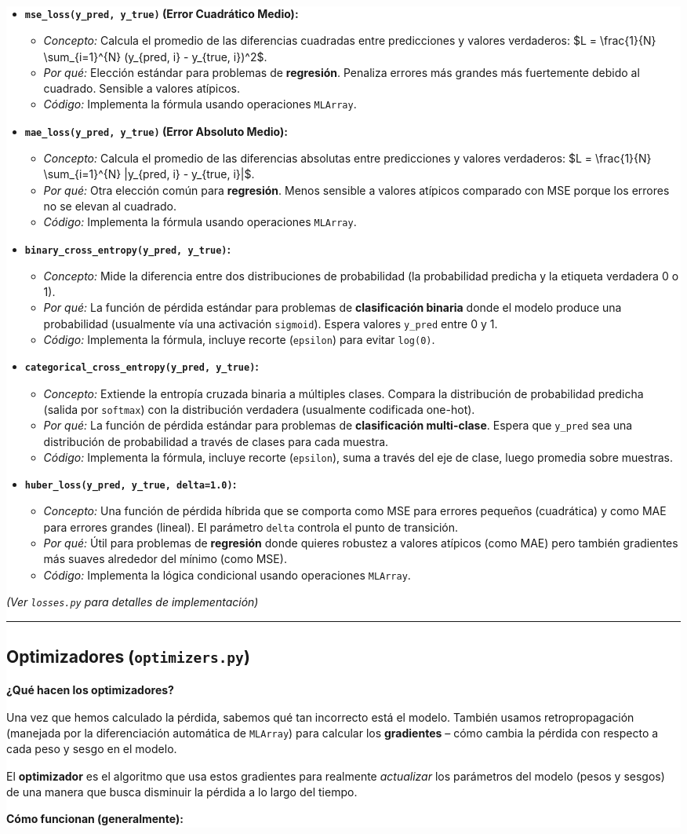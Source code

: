 * **`mse_loss(y_pred, y_true)` (Error Cuadrático Medio):**
    * *Concepto:* Calcula el promedio de las diferencias cuadradas entre predicciones y valores verdaderos: $L = \frac{1}{N} \sum_{i=1}^{N} (y_{pred, i} - y_{true, i})^2$.
    * *Por qué:* Elección estándar para problemas de **regresión**. Penaliza errores más grandes más fuertemente debido al cuadrado. Sensible a valores atípicos.
    * *Código:* Implementa la fórmula usando operaciones `MLArray`.

* **`mae_loss(y_pred, y_true)` (Error Absoluto Medio):**
    * *Concepto:* Calcula el promedio de las diferencias absolutas entre predicciones y valores verdaderos: $L = \frac{1}{N} \sum_{i=1}^{N} |y_{pred, i} - y_{true, i}|$.
    * *Por qué:* Otra elección común para **regresión**. Menos sensible a valores atípicos comparado con MSE porque los errores no se elevan al cuadrado.
    * *Código:* Implementa la fórmula usando operaciones `MLArray`.

* **`binary_cross_entropy(y_pred, y_true)`:**
    * *Concepto:* Mide la diferencia entre dos distribuciones de probabilidad (la probabilidad predicha y la etiqueta verdadera 0 o 1).
    * *Por qué:* La función de pérdida estándar para problemas de **clasificación binaria** donde el modelo produce una probabilidad (usualmente vía una activación `sigmoid`). Espera valores `y_pred` entre 0 y 1.
    * *Código:* Implementa la fórmula, incluye recorte (`epsilon`) para evitar `log(0)`.

* **`categorical_cross_entropy(y_pred, y_true)`:**
    * *Concepto:* Extiende la entropía cruzada binaria a múltiples clases. Compara la distribución de probabilidad predicha (salida por `softmax`) con la distribución verdadera (usualmente codificada one-hot).
    * *Por qué:* La función de pérdida estándar para problemas de **clasificación multi-clase**. Espera que `y_pred` sea una distribución de probabilidad a través de clases para cada muestra.
    * *Código:* Implementa la fórmula, incluye recorte (`epsilon`), suma a través del eje de clase, luego promedia sobre muestras.

* **`huber_loss(y_pred, y_true, delta=1.0)`:**
    * *Concepto:* Una función de pérdida híbrida que se comporta como MSE para errores pequeños (cuadrática) y como MAE para errores grandes (lineal). El parámetro `delta` controla el punto de transición.
    * *Por qué:* Útil para problemas de **regresión** donde quieres robustez a valores atípicos (como MAE) pero también gradientes más suaves alrededor del mínimo (como MSE).
    * *Código:* Implementa la lógica condicional usando operaciones `MLArray`.

*(Ver `losses.py` para detalles de implementación)*

---

## Optimizadores (`optimizers.py`)

**¿Qué hacen los optimizadores?**

Una vez que hemos calculado la pérdida, sabemos qué tan incorrecto está el modelo. También usamos retropropagación (manejada por la diferenciación automática de `MLArray`) para calcular los **gradientes** – cómo cambia la pérdida con respecto a cada peso y sesgo en el modelo.

El **optimizador** es el algoritmo que usa estos gradientes para realmente *actualizar* los parámetros del modelo (pesos y sesgos) de una manera que busca disminuir la pérdida a lo largo del tiempo.

**Cómo funcionan (generalmente):**
